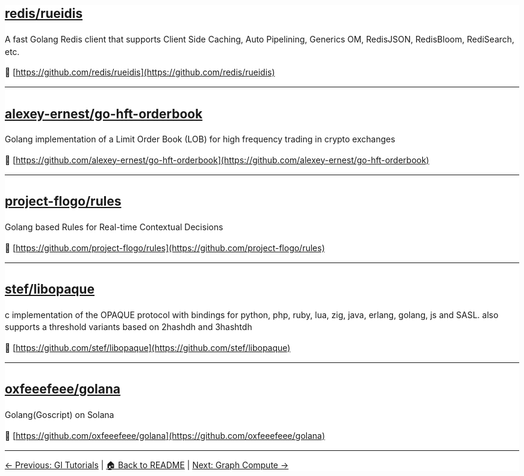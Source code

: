 
## [redis/rueidis](https://github.com/redis/rueidis)

A fast Golang Redis client that supports Client Side Caching, Auto Pipelining, Generics OM, RedisJSON, RedisBloom, RediSearch, etc.

🔗 [https://github.com/redis/rueidis](https://github.com/redis/rueidis)

---

## [alexey-ernest/go-hft-orderbook](https://github.com/alexey-ernest/go-hft-orderbook)

Golang implementation of a Limit Order Book (LOB) for high frequency trading in crypto exchanges

🔗 [https://github.com/alexey-ernest/go-hft-orderbook](https://github.com/alexey-ernest/go-hft-orderbook)

---

## [project-flogo/rules](https://github.com/project-flogo/rules)

Golang based Rules for Real-time Contextual Decisions

🔗 [https://github.com/project-flogo/rules](https://github.com/project-flogo/rules)

---

## [stef/libopaque](https://github.com/stef/libopaque)

c implementation of the OPAQUE protocol with bindings for python, php, ruby, lua, zig, java, erlang, golang, js and SASL. also supports a threshold variants based on 2hashdh and 3hashtdh

🔗 [https://github.com/stef/libopaque](https://github.com/stef/libopaque)

---

## [oxfeeefeee/golana](https://github.com/oxfeeefeee/golana)

Golang(Goscript) on Solana

🔗 [https://github.com/oxfeeefeee/golana](https://github.com/oxfeeefeee/golana)

---


[← Previous: Gl Tutorials](gl-tutorials.txt) | [🏠 Back to README](../README.md) | [Next: Graph Compute →](graph-compute.txt)

